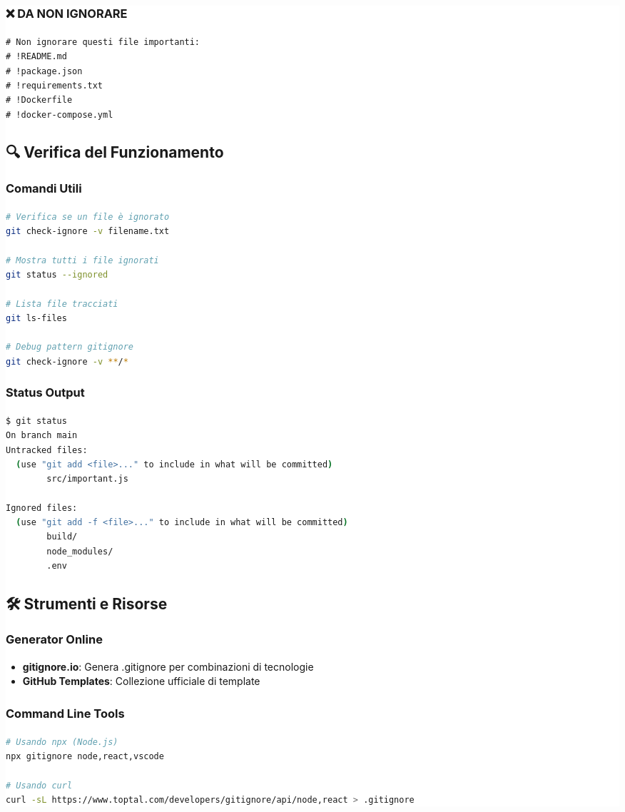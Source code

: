 ### ❌ DA NON IGNORARE
```gitignore
# Non ignorare questi file importanti:
# !README.md
# !package.json
# !requirements.txt
# !Dockerfile
# !docker-compose.yml
```

## 🔍 Verifica del Funzionamento

### Comandi Utili
```bash
# Verifica se un file è ignorato
git check-ignore -v filename.txt

# Mostra tutti i file ignorati
git status --ignored

# Lista file tracciati
git ls-files

# Debug pattern gitignore
git check-ignore -v **/*
```

### Status Output
```bash
$ git status
On branch main
Untracked files:
  (use "git add <file>..." to include in what will be committed)
        src/important.js

Ignored files:
  (use "git add -f <file>..." to include in what will be committed)
        build/
        node_modules/
        .env
```

## 🛠️ Strumenti e Risorse

### Generator Online
- **gitignore.io**: Genera .gitignore per combinazioni di tecnologie
- **GitHub Templates**: Collezione ufficiale di template

### Command Line Tools
```bash
# Usando npx (Node.js)
npx gitignore node,react,vscode

# Usando curl
curl -sL https://www.toptal.com/developers/gitignore/api/node,react > .gitignore
```
